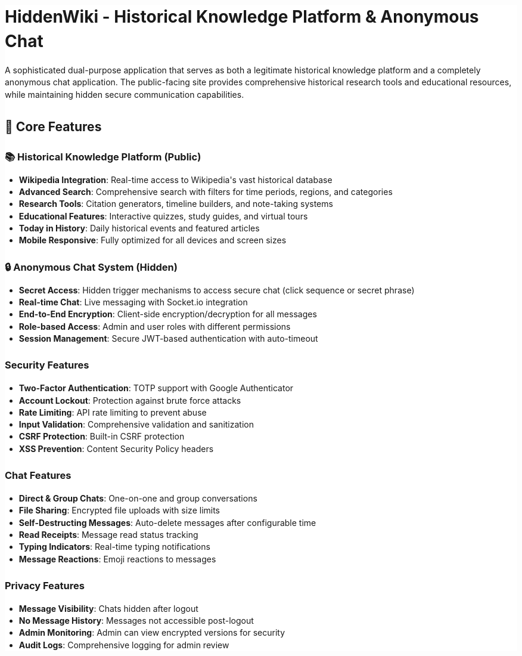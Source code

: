 # HiddenWiki - Historical Knowledge Platform & Anonymous Chat

A sophisticated dual-purpose application that serves as both a legitimate historical knowledge platform and a completely anonymous chat application. The public-facing site provides comprehensive historical research tools and educational resources, while maintaining hidden secure communication capabilities.

## 🚀 Core Features

### 📚 Historical Knowledge Platform (Public)
- **Wikipedia Integration**: Real-time access to Wikipedia's vast historical database
- **Advanced Search**: Comprehensive search with filters for time periods, regions, and categories
- **Research Tools**: Citation generators, timeline builders, and note-taking systems
- **Educational Features**: Interactive quizzes, study guides, and virtual tours
- **Today in History**: Daily historical events and featured articles
- **Mobile Responsive**: Fully optimized for all devices and screen sizes

### 🔒 Anonymous Chat System (Hidden)
- **Secret Access**: Hidden trigger mechanisms to access secure chat (click sequence or secret phrase)
- **Real-time Chat**: Live messaging with Socket.io integration
- **End-to-End Encryption**: Client-side encryption/decryption for all messages
- **Role-based Access**: Admin and user roles with different permissions
- **Session Management**: Secure JWT-based authentication with auto-timeout

### Security Features
- **Two-Factor Authentication**: TOTP support with Google Authenticator
- **Account Lockout**: Protection against brute force attacks
- **Rate Limiting**: API rate limiting to prevent abuse
- **Input Validation**: Comprehensive validation and sanitization
- **CSRF Protection**: Built-in CSRF protection
- **XSS Prevention**: Content Security Policy headers

### Chat Features
- **Direct & Group Chats**: One-on-one and group conversations
- **File Sharing**: Encrypted file uploads with size limits
- **Self-Destructing Messages**: Auto-delete messages after configurable time
- **Read Receipts**: Message read status tracking
- **Typing Indicators**: Real-time typing notifications
- **Message Reactions**: Emoji reactions to messages

### Privacy Features
- **Message Visibility**: Chats hidden after logout
- **No Message History**: Messages not accessible post-logout
- **Admin Monitoring**: Admin can view encrypted versions for security
- **Audit Logs**: Comprehensive logging for admin review
